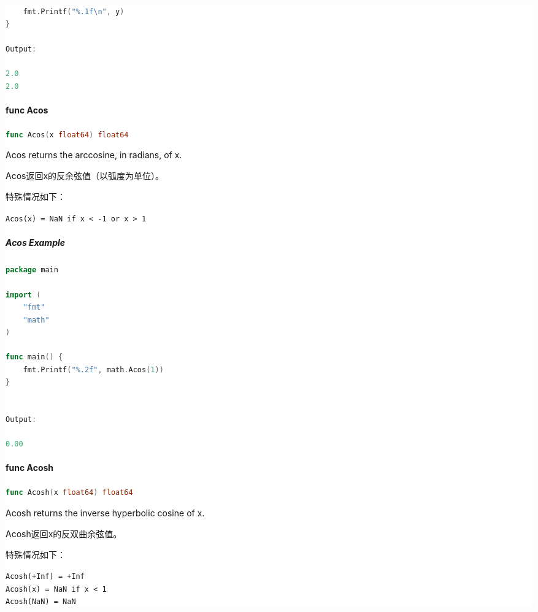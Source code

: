 ``` go 
	fmt.Printf("%.1f\n", y)
}

Output:

2.0
2.0
```

#### func Acos 

``` go 
func Acos(x float64) float64
```

Acos returns the arccosine, in radians, of x.

Acos返回x的反余弦值（以弧度为单位）。

特殊情况如下：

```
Acos(x) = NaN if x < -1 or x > 1
```

##### Acos Example
``` go 
package main

import (
	"fmt"
	"math"
)

func main() {
	fmt.Printf("%.2f", math.Acos(1))
}


Output:

0.00
```

#### func Acosh 

``` go 
func Acosh(x float64) float64
```

Acosh returns the inverse hyperbolic cosine of x.

Acosh返回x的反双曲余弦值。

特殊情况如下：

```
Acosh(+Inf) = +Inf
Acosh(x) = NaN if x < 1
Acosh(NaN) = NaN
```
